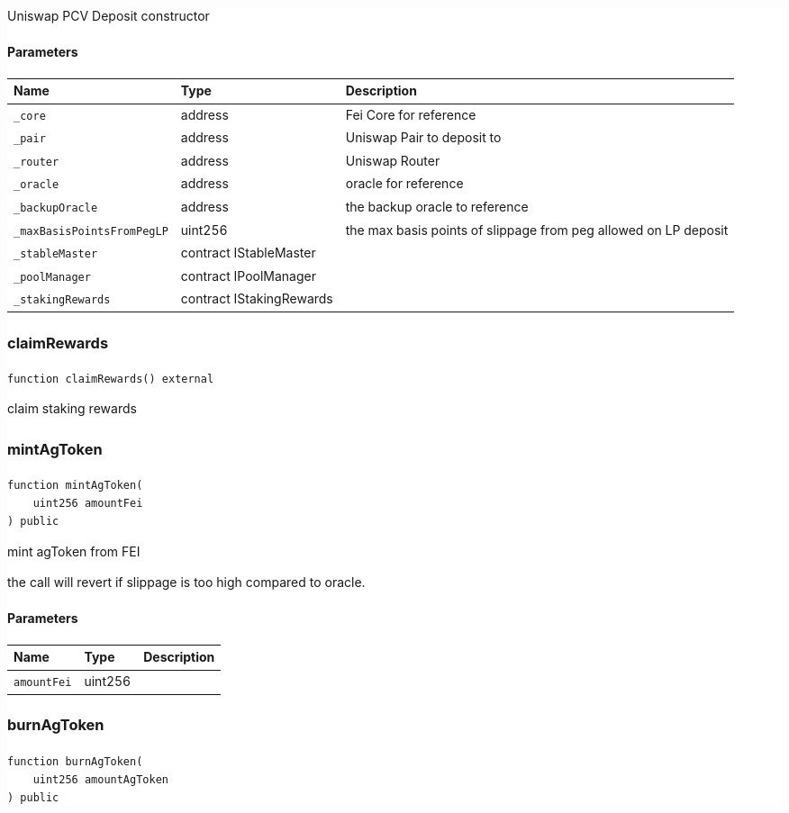 Uniswap PCV Deposit constructor

#### Parameters

| Name | Type | Description |
| :--- | :--- | :---------- |
| `_core` | address | Fei Core for reference |
| `_pair` | address | Uniswap Pair to deposit to |
| `_router` | address | Uniswap Router |
| `_oracle` | address | oracle for reference |
| `_backupOracle` | address | the backup oracle to reference |
| `_maxBasisPointsFromPegLP` | uint256 | the max basis points of slippage from peg allowed on LP deposit |
| `_stableMaster` | contract IStableMaster |  |
| `_poolManager` | contract IPoolManager |  |
| `_stakingRewards` | contract IStakingRewards |  |

### claimRewards

```solidity
function claimRewards() external
```

claim staking rewards

### mintAgToken

```solidity
function mintAgToken(
    uint256 amountFei
) public
```

mint agToken from FEI

the call will revert if slippage is too high compared to oracle.

#### Parameters

| Name | Type | Description |
| :--- | :--- | :---------- |
| `amountFei` | uint256 |  |

### burnAgToken

```solidity
function burnAgToken(
    uint256 amountAgToken
) public
```
